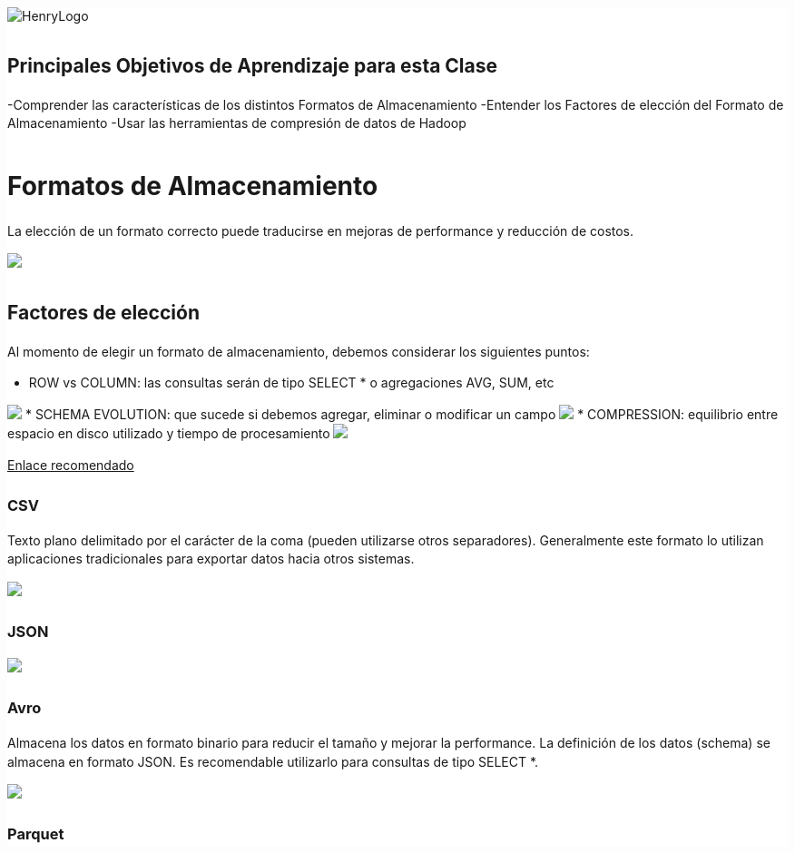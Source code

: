 ![HenryLogo](https://d31uz8lwfmyn8g.cloudfront.net/Assets/logo-henry-white-lg.png)

## Principales Objetivos de Aprendizaje para esta Clase

-Comprender las características de los distintos Formatos de Almacenamiento
-Entender los Factores de elección del Formato de Almacenamiento
-Usar las herramientas de compresión de datos de Hadoop

# Formatos de Almacenamiento

La elección de un formato correcto puede traducirse en mejoras de performance y reducción de costos.

<img src="../_src/assets/Formatos_Almacenamiento2.jpg"  height="400">

## Factores de elección

Al momento de elegir un formato de almacenamiento, debemos considerar los siguientes puntos:
* ROW vs COLUMN: las consultas serán de tipo SELECT * o agregaciones AVG, SUM, etc
<img src="../_src/assets/RowVsColumn.jpg"  height="250">
* SCHEMA EVOLUTION: que sucede si debemos agregar, eliminar o modificar un campo
<img src="../_src/assets/Schema_Evolution.jpg"  height="250">
* COMPRESSION: equilibrio entre espacio en disco utilizado y tiempo de procesamiento
<img src="../_src/assets/Compression.jpg"  height="250">

[Enlace recomendado](https://luminousmen.com/post/big-data-file-formats)

### CSV

Texto plano delimitado por el carácter de la coma (pueden utilizarse otros separadores).
Generalmente este formato lo utilizan aplicaciones tradicionales para exportar datos hacia otros sistemas.

<img src="../_src/assets/CSV.jpg"  height="250">

### JSON

<img src="../_src/assets/JSON.jpg"  height="250">

### Avro

Almacena los datos en formato binario para reducir el tamaño y mejorar la performance.
La definición de los datos (schema) se almacena en formato JSON.
Es recomendable utilizarlo para consultas de tipo SELECT *.

<img src="../_src/assets/AVRO.jpg"  height="250">

### Parquet
